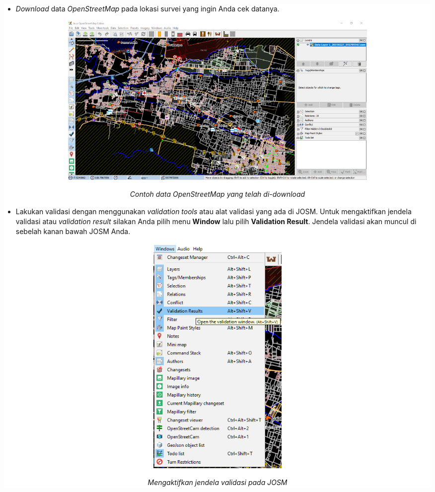    *   _Download_ data _OpenStreetMap_ pada lokasi survei yang ingin Anda cek datanya.
  <p align="center"><img width=70% src="/pages/04-Data-Validation-and-Quality-Assurance/02-Penggunaan-JOSM-untuk-Validasi-Data-Survei/images/0216_Contoh_data_OSM_yang_telah_didownload.png"</p>
    <p align="center"><i>Contoh data OpenStreetMap yang telah di-download</i></p>

   *   Lakukan validasi dengan menggunakan _validation tools_ atau alat validasi yang ada di JOSM. Untuk mengaktifkan jendela validasi atau _validation result_ silakan Anda pilih menu **Window** lalu pilih **Validation Result**. Jendela validasi akan muncul di sebelah kanan bawah JOSM Anda. 
  <p align="center"><img width=30% src="/pages/04-Data-Validation-and-Quality-Assurance/02-Penggunaan-JOSM-untuk-Validasi-Data-Survei/images/0217_Mengaktifkan_jendela_validasi_pada_JOSM.png"</p>
    <p align="center"><i>Mengaktifkan jendela validasi pada JOSM</i></p>
